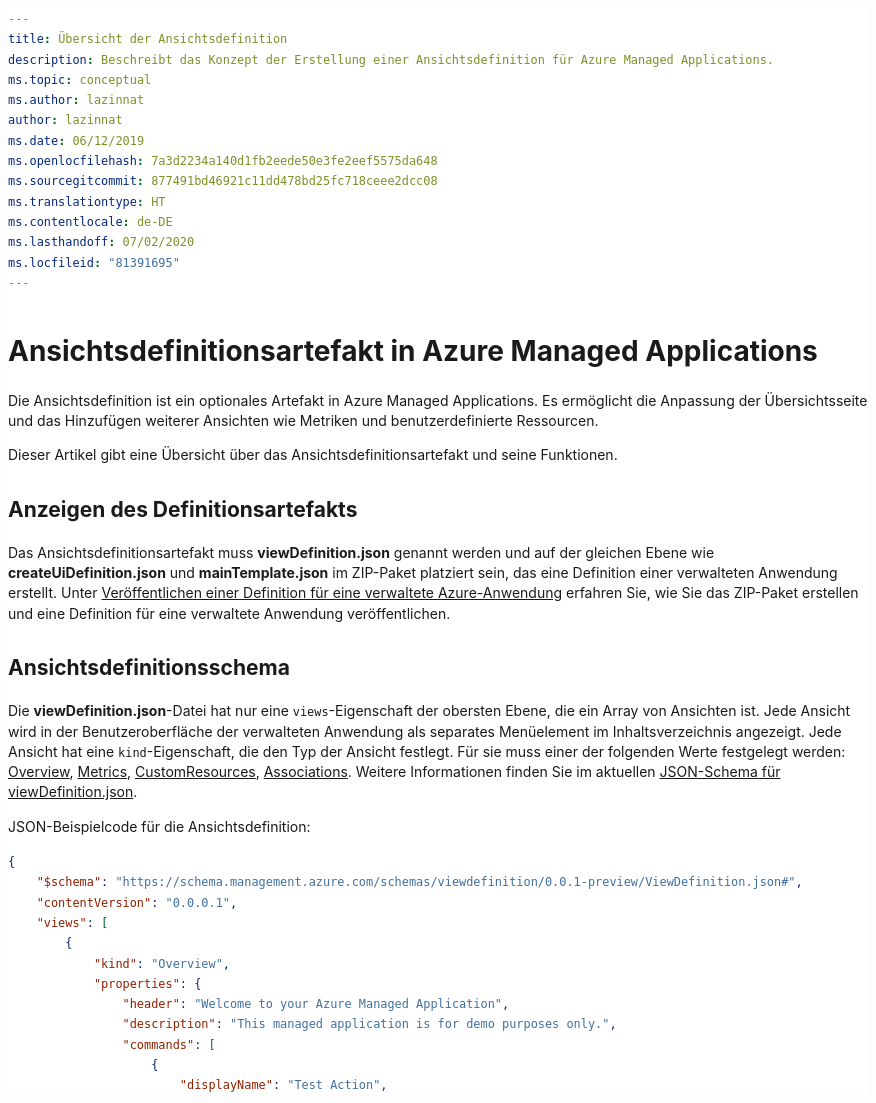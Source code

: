 ```yaml
---
title: Übersicht der Ansichtsdefinition
description: Beschreibt das Konzept der Erstellung einer Ansichtsdefinition für Azure Managed Applications.
ms.topic: conceptual
ms.author: lazinnat
author: lazinnat
ms.date: 06/12/2019
ms.openlocfilehash: 7a3d2234a140d1fb2eede50e3fe2eef5575da648
ms.sourcegitcommit: 877491bd46921c11dd478bd25fc718ceee2dcc08
ms.translationtype: HT
ms.contentlocale: de-DE
ms.lasthandoff: 07/02/2020
ms.locfileid: "81391695"
---
```

# <a name="view-definition-artifact-in-azure-managed-applications"></a>Ansichtsdefinitionsartefakt in Azure Managed Applications

Die Ansichtsdefinition ist ein optionales Artefakt in Azure Managed Applications. Es ermöglicht die Anpassung der Übersichtsseite und das Hinzufügen weiterer Ansichten wie Metriken und benutzerdefinierte Ressourcen.

Dieser Artikel gibt eine Übersicht über das Ansichtsdefinitionsartefakt und seine Funktionen.

## <a name="view-definition-artifact"></a>Anzeigen des Definitionsartefakts

Das Ansichtsdefinitionsartefakt muss **viewDefinition.json** genannt werden und auf der gleichen Ebene wie **createUiDefinition.json** und **mainTemplate.json** im ZIP-Paket platziert sein, das eine Definition einer verwalteten Anwendung erstellt. Unter [Veröffentlichen einer Definition für eine verwaltete Azure-Anwendung](publish-service-catalog-app.md) erfahren Sie, wie Sie das ZIP-Paket erstellen und eine Definition für eine verwaltete Anwendung veröffentlichen.

## <a name="view-definition-schema"></a>Ansichtsdefinitionsschema

Die **viewDefinition.json**-Datei hat nur eine `views`-Eigenschaft der obersten Ebene, die ein Array von Ansichten ist. Jede Ansicht wird in der Benutzeroberfläche der verwalteten Anwendung als separates Menüelement im Inhaltsverzeichnis angezeigt. Jede Ansicht hat eine `kind`-Eigenschaft, die den Typ der Ansicht festlegt. Für sie muss einer der folgenden Werte festgelegt werden: [Overview](#overview), [Metrics](#metrics), [CustomResources](#custom-resources), [Associations](#associations). Weitere Informationen finden Sie im aktuellen [JSON-Schema für viewDefinition.json](https://schema.management.azure.com/schemas/viewdefinition/0.0.1-preview/ViewDefinition.json#).

JSON-Beispielcode für die Ansichtsdefinition:

```json
{
    "$schema": "https://schema.management.azure.com/schemas/viewdefinition/0.0.1-preview/ViewDefinition.json#",
    "contentVersion": "0.0.0.1",
    "views": [
        {
            "kind": "Overview",
            "properties": {
                "header": "Welcome to your Azure Managed Application",
                "description": "This managed application is for demo purposes only.",
                "commands": [
                    {
                        "displayName": "Test Action",
```